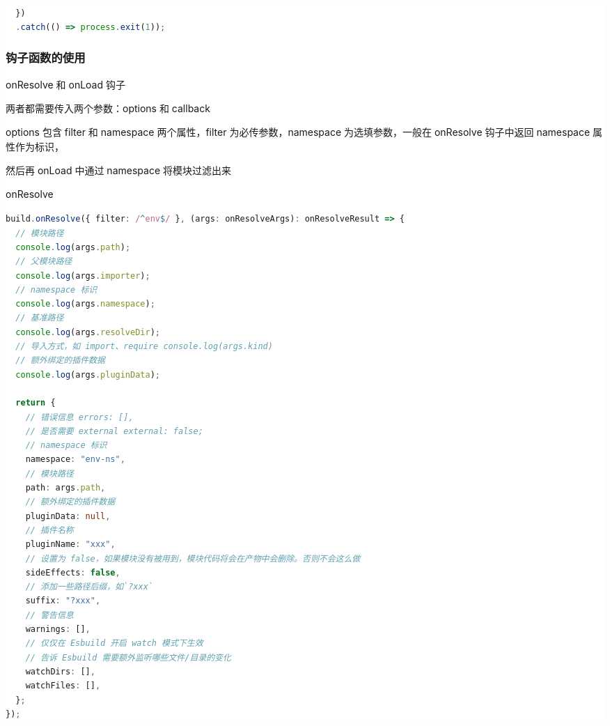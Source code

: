 ```js
  })
  .catch(() => process.exit(1));
```

### 钩子函数的使用

onResolve 和 onLoad 钩子

两者都需要传入两个参数：options 和 callback

options 包含 filter 和 namespace 两个属性，filter 为必传参数，namespace 为选填参数，一般在 onResolve 钩子中返回 namespace 属性作为标识，

然后再 onLoad 中通过 namespace 将模块过滤出来

onResolve

```ts
build.onResolve({ filter: /^env$/ }, (args: onResolveArgs): onResolveResult => {
  // 模块路径
  console.log(args.path);
  // 父模块路径
  console.log(args.importer);
  // namespace 标识
  console.log(args.namespace);
  // 基准路径
  console.log(args.resolveDir);
  // 导入方式，如 import、require console.log(args.kind)
  // 额外绑定的插件数据
  console.log(args.pluginData);

  return {
    // 错误信息 errors: [],
    // 是否需要 external external: false;
    // namespace 标识
    namespace: "env-ns",
    // 模块路径
    path: args.path,
    // 额外绑定的插件数据
    pluginData: null,
    // 插件名称
    pluginName: "xxx",
    // 设置为 false，如果模块没有被用到，模块代码将会在产物中会删除。否则不会这么做
    sideEffects: false,
    // 添加一些路径后缀，如`?xxx`
    suffix: "?xxx",
    // 警告信息
    warnings: [],
    // 仅仅在 Esbuild 开启 watch 模式下生效
    // 告诉 Esbuild 需要额外监听哪些文件/目录的变化
    watchDirs: [],
    watchFiles: [],
  };
});
```
